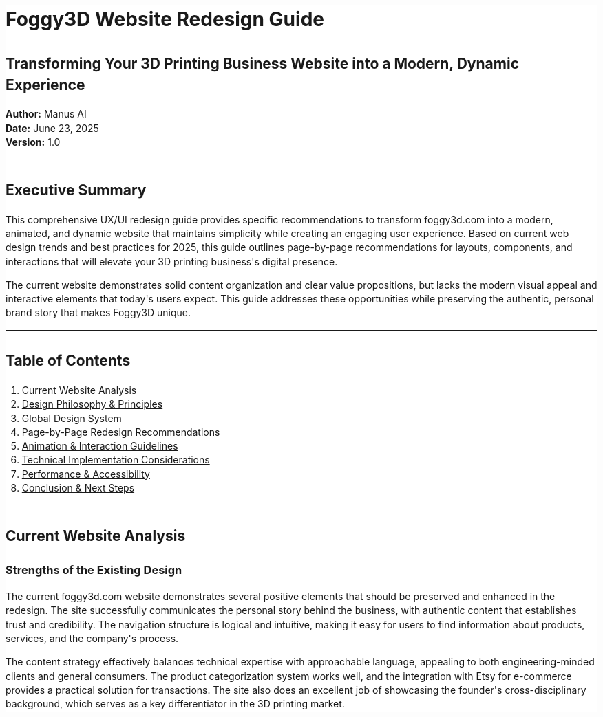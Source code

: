 # Foggy3D Website Redesign Guide
## Transforming Your 3D Printing Business Website into a Modern, Dynamic Experience

**Author:** Manus AI  
**Date:** June 23, 2025  
**Version:** 1.0

---

## Executive Summary

This comprehensive UX/UI redesign guide provides specific recommendations to transform foggy3d.com into a modern, animated, and dynamic website that maintains simplicity while creating an engaging user experience. Based on current web design trends and best practices for 2025, this guide outlines page-by-page recommendations for layouts, components, and interactions that will elevate your 3D printing business's digital presence.

The current website demonstrates solid content organization and clear value propositions, but lacks the modern visual appeal and interactive elements that today's users expect. This guide addresses these opportunities while preserving the authentic, personal brand story that makes Foggy3D unique.

---

## Table of Contents

1. [Current Website Analysis](#current-website-analysis)
2. [Design Philosophy & Principles](#design-philosophy--principles)
3. [Global Design System](#global-design-system)
4. [Page-by-Page Redesign Recommendations](#page-by-page-redesign-recommendations)
5. [Animation & Interaction Guidelines](#animation--interaction-guidelines)
6. [Technical Implementation Considerations](#technical-implementation-considerations)
7. [Performance & Accessibility](#performance--accessibility)
8. [Conclusion & Next Steps](#conclusion--next-steps)

---


## Current Website Analysis

### Strengths of the Existing Design

The current foggy3d.com website demonstrates several positive elements that should be preserved and enhanced in the redesign. The site successfully communicates the personal story behind the business, with authentic content that establishes trust and credibility. The navigation structure is logical and intuitive, making it easy for users to find information about products, services, and the company's process.

The content strategy effectively balances technical expertise with approachable language, appealing to both engineering-minded clients and general consumers. The product categorization system works well, and the integration with Etsy for e-commerce provides a practical solution for transactions. The site also does an excellent job of showcasing the founder's cross-disciplinary background, which serves as a key differentiator in the 3D printing market.
